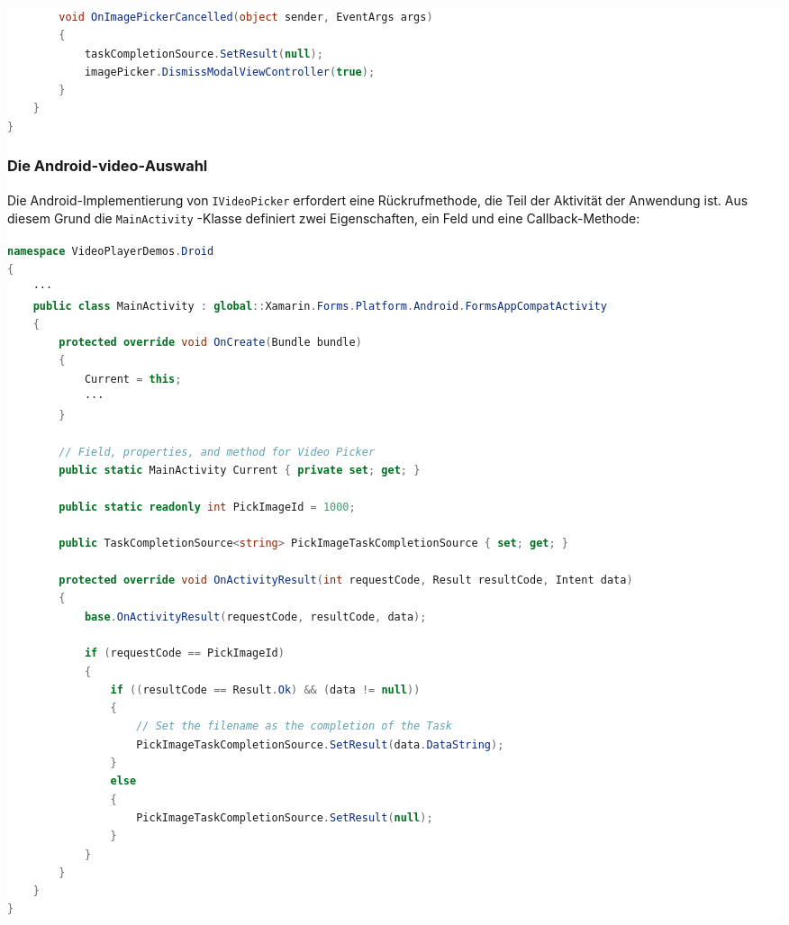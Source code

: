 ```csharp
        void OnImagePickerCancelled(object sender, EventArgs args)
        {
            taskCompletionSource.SetResult(null);
            imagePicker.DismissModalViewController(true);
        }
    }
}
```

### <a name="the-android-video-picker"></a>Die Android-video-Auswahl

Die Android-Implementierung von `IVideoPicker` erfordert eine Rückrufmethode, die Teil der Aktivität der Anwendung ist. Aus diesem Grund die `MainActivity` -Klasse definiert zwei Eigenschaften, ein Feld und eine Callback-Methode:

```csharp
namespace VideoPlayerDemos.Droid
{
    ···
    public class MainActivity : global::Xamarin.Forms.Platform.Android.FormsAppCompatActivity
    {
        protected override void OnCreate(Bundle bundle)
        {
            Current = this;
            ···
        }

        // Field, properties, and method for Video Picker
        public static MainActivity Current { private set; get; }

        public static readonly int PickImageId = 1000;

        public TaskCompletionSource<string> PickImageTaskCompletionSource { set; get; }

        protected override void OnActivityResult(int requestCode, Result resultCode, Intent data)
        {
            base.OnActivityResult(requestCode, resultCode, data);

            if (requestCode == PickImageId)
            {
                if ((resultCode == Result.Ok) && (data != null))
                {
                    // Set the filename as the completion of the Task
                    PickImageTaskCompletionSource.SetResult(data.DataString);
                }
                else
                {
                    PickImageTaskCompletionSource.SetResult(null);
                }
            }
        }
    }
}
```
